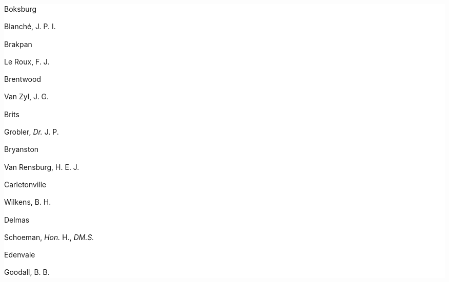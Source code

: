 </tr>

<tr>

<td><p>Boksburg</p></td>

<td><p>Blanch&#x00E9;, J. P. I.</p></td>

</tr>

<tr>

<td><p>Brakpan</p></td>

<td><p>Le Roux, F. J.</p></td>

</tr>

<tr>

<td><p>Brentwood</p></td>

<td><p>Van Zyl, J. G.</p></td>

</tr>

<tr>

<td><p>Brits</p></td>

<td><p>Grobler, <i>Dr.</i> J. P.</p></td>

</tr>

<tr>

<td><p>Bryanston</p></td>

<td><p>Van Rensburg, H. E. J.</p></td>

</tr>

<tr>

<td><p>Carletonville</p></td>

<td><p>Wilkens, B. H.</p></td>

</tr>

<tr>

<td><p>Delmas</p></td>

<td><p>Schoeman, <i>Hon.</i> H., <i>DM.S.</i></p></td>

</tr>

<tr>

<td><p>Edenvale</p></td>

<td><p>Goodall, B. B.</p></td>

</tr>
